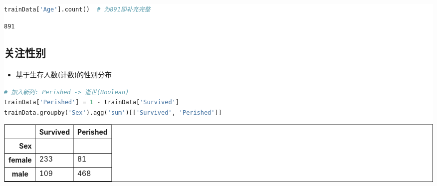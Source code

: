 
```python
trainData['Age'].count()  # 为891即补充完整
```




    891



## 关注性别
+ 基于生存人数(计数)的性别分布


```python
# 加入新列: Perished -> 逝世(Boolean)
trainData['Perished'] = 1 - trainData['Survived']
trainData.groupby('Sex').agg('sum')[['Survived', 'Perished']]
```




<div>
<style scoped>
    .dataframe tbody tr th:only-of-type {
        vertical-align: middle;
    }

    .dataframe tbody tr th {
        vertical-align: top;
    }
    
    .dataframe thead th {
        text-align: right;
    }
</style>
<table border="1" class="dataframe">
  <thead>
    <tr style="text-align: right;">
      <th></th>
      <th>Survived</th>
      <th>Perished</th>
    </tr>
    <tr>
      <th>Sex</th>
      <th></th>
      <th></th>
    </tr>
  </thead>
  <tbody>
    <tr>
      <th>female</th>
      <td>233</td>
      <td>81</td>
    </tr>
    <tr>
      <th>male</th>
      <td>109</td>
      <td>468</td>
    </tr>
  </tbody>
</table>
</div>

